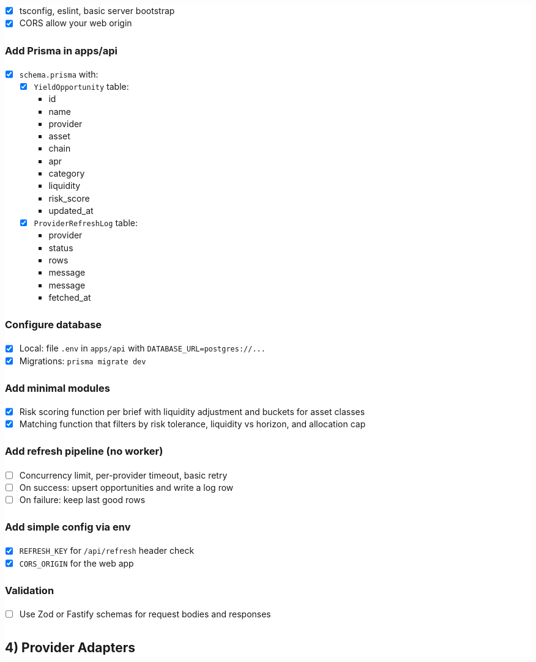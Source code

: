 - [x] tsconfig, eslint, basic server bootstrap
- [x] CORS allow your web origin

### Add Prisma in apps/api

- [x] `schema.prisma` with:
  - [x] `YieldOpportunity` table:
    - id
    - name
    - provider
    - asset
    - chain
    - apr
    - category
    - liquidity
    - risk_score
    - updated_at
  - [x] `ProviderRefreshLog` table:
    - provider
    - status
    - rows
    - message
    - message
    - fetched_at

### Configure database

- [x] Local: file `.env` in `apps/api` with `DATABASE_URL=postgres://...`
- [x] Migrations: `prisma migrate dev`

### Add minimal modules

- [x] Risk scoring function per brief with liquidity adjustment and buckets for asset classes
- [x] Matching function that filters by risk tolerance, liquidity vs horizon, and allocation cap

### Add refresh pipeline (no worker)

- [ ] Concurrency limit, per-provider timeout, basic retry
- [ ] On success: upsert opportunities and write a log row
- [ ] On failure: keep last good rows

### Add simple config via env

- [x] `REFRESH_KEY` for `/api/refresh` header check
- [x] `CORS_ORIGIN` for the web app

### Validation

- [ ] Use Zod or Fastify schemas for request bodies and responses

## 4) Provider Adapters
